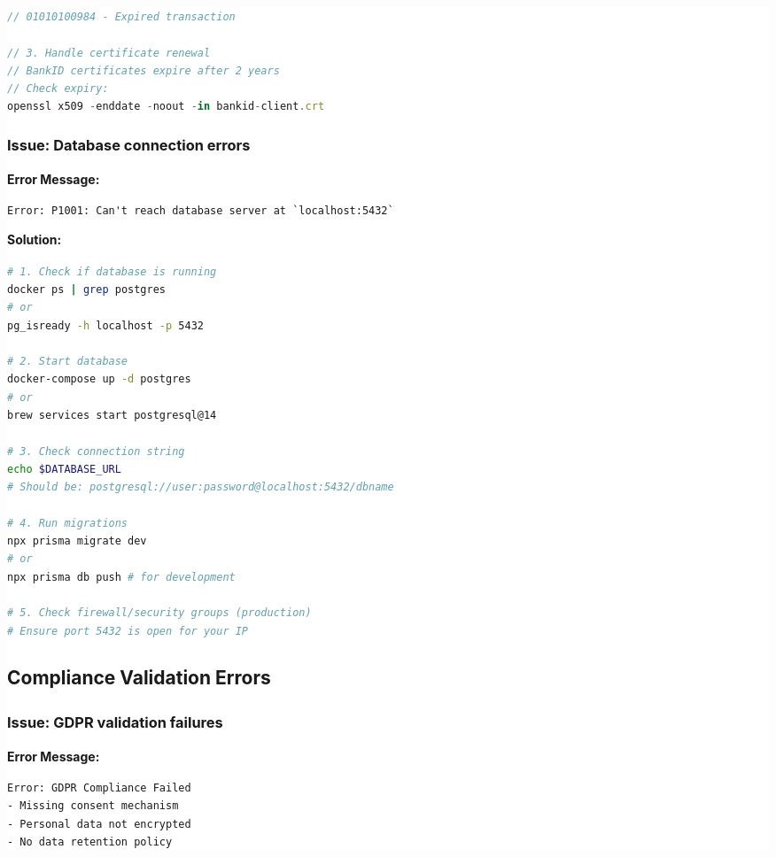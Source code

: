 ```typescript
// 01010100984 - Expired transaction

// 3. Handle certificate renewal
// BankID certificates expire after 2 years
// Check expiry:
openssl x509 -enddate -noout -in bankid-client.crt
```

### Issue: Database connection errors

**Error Message:**
```
Error: P1001: Can't reach database server at `localhost:5432`
```

**Solution:**
```bash
# 1. Check if database is running
docker ps | grep postgres
# or
pg_isready -h localhost -p 5432

# 2. Start database
docker-compose up -d postgres
# or
brew services start postgresql@14

# 3. Check connection string
echo $DATABASE_URL
# Should be: postgresql://user:password@localhost:5432/dbname

# 4. Run migrations
npx prisma migrate dev
# or
npx prisma db push # for development

# 5. Check firewall/security groups (production)
# Ensure port 5432 is open for your IP
```

## Compliance Validation Errors

### Issue: GDPR validation failures

**Error Message:**
```
Error: GDPR Compliance Failed
- Missing consent mechanism
- Personal data not encrypted
- No data retention policy
```
